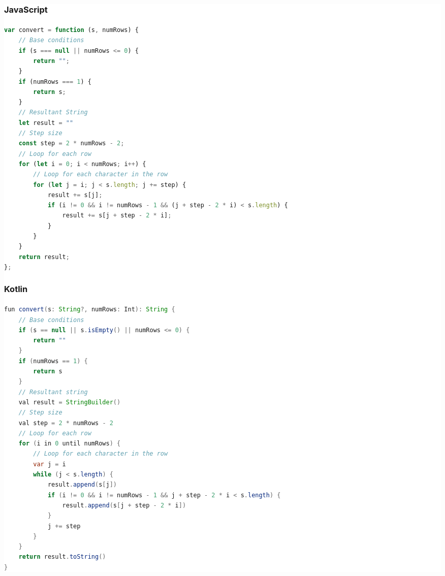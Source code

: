 ### JavaScript

```javascript
var convert = function (s, numRows) {
    // Base conditions
    if (s === null || numRows <= 0) {
        return "";
    }
    if (numRows === 1) {
        return s;
    }
    // Resultant String
    let result = ""
    // Step size
    const step = 2 * numRows - 2;
    // Loop for each row
    for (let i = 0; i < numRows; i++) {
        // Loop for each character in the row
        for (let j = i; j < s.length; j += step) {
            result += s[j];
            if (i != 0 && i != numRows - 1 && (j + step - 2 * i) < s.length) {
                result += s[j + step - 2 * i];
            }
        }
    }
    return result;
};
```

### Kotlin

```java
fun convert(s: String?, numRows: Int): String {
    // Base conditions
    if (s == null || s.isEmpty() || numRows <= 0) {
        return ""
    }
    if (numRows == 1) {
        return s
    }
    // Resultant string
    val result = StringBuilder()
    // Step size
    val step = 2 * numRows - 2
    // Loop for each row
    for (i in 0 until numRows) {
        // Loop for each character in the row
        var j = i
        while (j < s.length) {
            result.append(s[j])
            if (i != 0 && i != numRows - 1 && j + step - 2 * i < s.length) {
                result.append(s[j + step - 2 * i])
            }
            j += step
        }
    }
    return result.toString()
}
```
